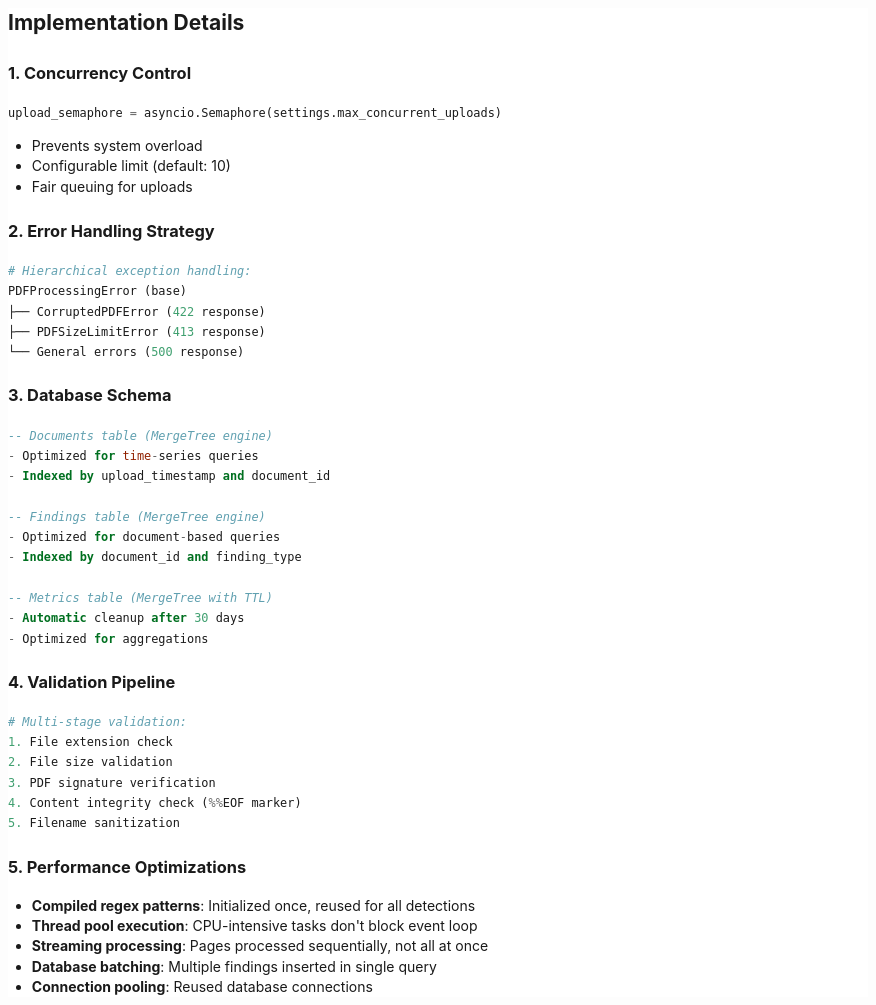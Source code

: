 ## Implementation Details

### 1. **Concurrency Control**
```python
upload_semaphore = asyncio.Semaphore(settings.max_concurrent_uploads)
```
- Prevents system overload
- Configurable limit (default: 10)
- Fair queuing for uploads

### 2. **Error Handling Strategy**
```python
# Hierarchical exception handling:
PDFProcessingError (base)
├── CorruptedPDFError (422 response)
├── PDFSizeLimitError (413 response)
└── General errors (500 response)
```

### 3. **Database Schema**
```sql
-- Documents table (MergeTree engine)
- Optimized for time-series queries
- Indexed by upload_timestamp and document_id

-- Findings table (MergeTree engine)
- Optimized for document-based queries
- Indexed by document_id and finding_type

-- Metrics table (MergeTree with TTL)
- Automatic cleanup after 30 days
- Optimized for aggregations
```

### 4. **Validation Pipeline**
```python
# Multi-stage validation:
1. File extension check
2. File size validation
3. PDF signature verification
4. Content integrity check (%%EOF marker)
5. Filename sanitization
```

### 5. **Performance Optimizations**
- **Compiled regex patterns**: Initialized once, reused for all detections
- **Thread pool execution**: CPU-intensive tasks don't block event loop
- **Streaming processing**: Pages processed sequentially, not all at once
- **Database batching**: Multiple findings inserted in single query
- **Connection pooling**: Reused database connections
